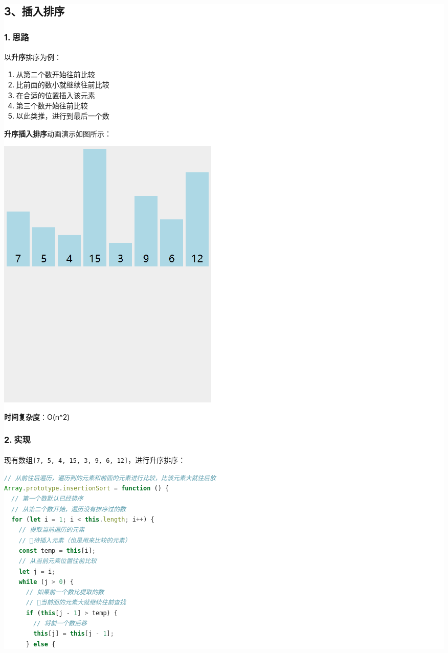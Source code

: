 ## 3、插入排序

### 1. 思路

以**升序**排序为例：

1. 从第二个数开始往前比较
2. 比前面的数小就继续往前比较
3. 在合适的位置插入该元素
4. 第三个数开始往前比较
5. 以此类推，进行到最后一个数

**升序插入排序**动画演示如图所示：

![img](排序.assets/20210317134257.gif)

**时间复杂度**：O(n^2)

### 2. 实现

现有数组`[7, 5, 4, 15, 3, 9, 6, 12]`，进行升序排序：

```js
// 从前往后遍历，遍历到的元素和前面的元素进行比较，比该元素大就往后放
Array.prototype.insertionSort = function () {
  // 第一个数默认已经排序
  // 从第二个数开始，遍历没有排序过的数
  for (let i = 1; i < this.length; i++) {
    // 提取当前遍历的元素
    // 🦈待插入元素（也是用来比较的元素）
    const temp = this[i];
    // 从当前元素位置往前比较
    let j = i;
    while (j > 0) {
      // 如果前一个数比提取的数
      // 🦈当前面的元素大就继续往前查找
      if (this[j - 1] > temp) {
        // 将前一个数后移
        this[j] = this[j - 1];
      } else {
```
